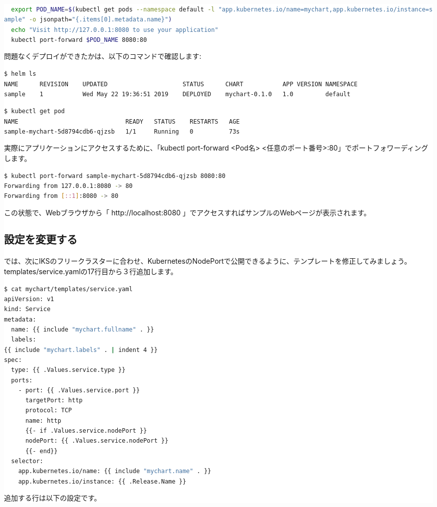   ```bash
    export POD_NAME=$(kubectl get pods --namespace default -l "app.kubernetes.io/name=mychart,app.kubernetes.io/instance=sample" -o jsonpath="{.items[0].metadata.name}")
    echo "Visit http://127.0.0.1:8080 to use your application"
    kubectl port-forward $POD_NAME 8080:80
  ```

問題なくデプロイができたかは、以下のコマンドで確認します:

  ```bash
  $ helm ls
  NAME  	REVISION	UPDATED                 	STATUS  	CHART        	APP VERSION	NAMESPACE
  sample	1       	Wed May 22 19:36:51 2019	DEPLOYED	mychart-0.1.0	1.0        	default
  ```

  ```bash
  $ kubectl get pod
  NAME                              READY   STATUS    RESTARTS   AGE
  sample-mychart-5d8794cdb6-qjzsb   1/1     Running   0          73s
  ```

実際にアプリケーションにアクセスするために、「kubectl port-forward <Pod名> <任意のポート番号>:80」でポートフォワーディングします。

   ```bash
   $ kubectl port-forward sample-mychart-5d8794cdb6-qjzsb 8080:80
   Forwarding from 127.0.0.1:8080 -> 80
   Forwarding from [::1]:8080 -> 80
   ```

この状態で、Webブラウザから「 http://localhost:8080 」でアクセスすればサンプルのWebページが表示されます。

## 設定を変更する
では、次にIKSのフリークラスターに合わせ、KubernetesのNodePortで公開できるように、テンプレートを修正してみましょう。
templates/service.yamlの17行目から３行追加します。

  ```bash
  $ cat mychart/templates/service.yaml 
  apiVersion: v1
  kind: Service
  metadata:
    name: {{ include "mychart.fullname" . }}
    labels:
  {{ include "mychart.labels" . | indent 4 }}
  spec:
    type: {{ .Values.service.type }}
    ports:
      - port: {{ .Values.service.port }}
        targetPort: http
        protocol: TCP
        name: http
        {{- if .Values.service.nodePort }}
        nodePort: {{ .Values.service.nodePort }}
        {{- end}}
    selector:
      app.kubernetes.io/name: {{ include "mychart.name" . }}
      app.kubernetes.io/instance: {{ .Release.Name }}
  ```
追加する行は以下の設定です。
